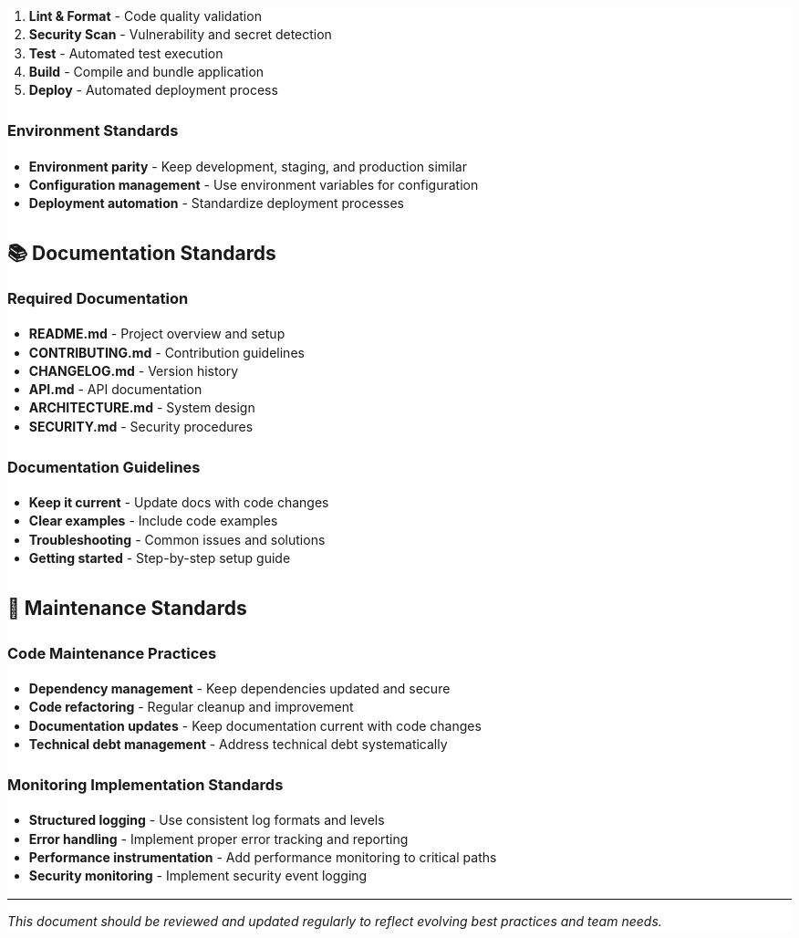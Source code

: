 1. **Lint & Format** - Code quality validation
2. **Security Scan** - Vulnerability and secret detection
3. **Test** - Automated test execution
4. **Build** - Compile and bundle application
5. **Deploy** - Automated deployment process

### Environment Standards

- **Environment parity** - Keep development, staging, and production similar
- **Configuration management** - Use environment variables for configuration
- **Deployment automation** - Standardize deployment processes

## 📚 Documentation Standards

### Required Documentation

- **README.md** - Project overview and setup
- **CONTRIBUTING.md** - Contribution guidelines
- **CHANGELOG.md** - Version history
- **API.md** - API documentation
- **ARCHITECTURE.md** - System design
- **SECURITY.md** - Security procedures

### Documentation Guidelines

- **Keep it current** - Update docs with code changes
- **Clear examples** - Include code examples
- **Troubleshooting** - Common issues and solutions
- **Getting started** - Step-by-step setup guide

## 🔄 Maintenance Standards

### Code Maintenance Practices

- **Dependency management** - Keep dependencies updated and secure
- **Code refactoring** - Regular cleanup and improvement
- **Documentation updates** - Keep documentation current with code changes
- **Technical debt management** - Address technical debt systematically

### Monitoring Implementation Standards

- **Structured logging** - Use consistent log formats and levels
- **Error handling** - Implement proper error tracking and reporting
- **Performance instrumentation** - Add performance monitoring to critical paths
- **Security monitoring** - Implement security event logging

---

_This document should be reviewed and updated regularly to reflect evolving best practices and team needs._
